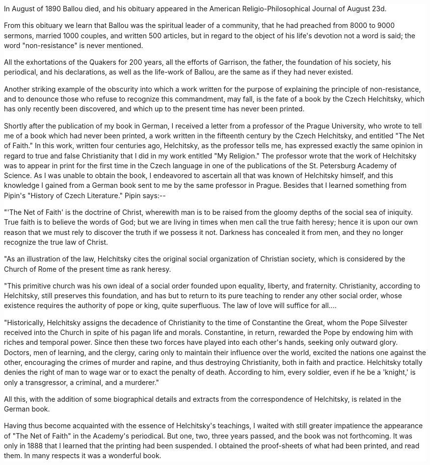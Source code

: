 In August of 1890 Ballou died, and his obituary appeared in the American Religio-Philosophical Journal of August 23d.

From this obituary we learn that Ballou was the spiritual leader of a community, that he had preached from 8000 to 9000 sermons, married 1000 couples, and written 500 articles, but in regard to the object of his life's devotion not a word is said; the word "non-resistance" is never mentioned.

All the exhortations of the Quakers for 200 years, all the efforts of Garrison, the father, the foundation of his society, his periodical, and his declarations, as well as the life-work of Ballou, are the same as if they had never existed.

Another striking example of the obscurity into which a work written for the purpose of explaining the principle of non-resistance, and to denounce those who refuse to recognize this commandment, may fall, is the fate of a book by the Czech Helchitsky, which has only recently been discovered, and which up to the present time has never been printed.

Shortly after the publication of my book in German, I received a letter from a professor of the Prague University, who wrote to tell me of a book which had never been printed, a work written in the fifteenth century by the Czech Helchitsky, and entitled "The Net of Faith." In this work, written four centuries ago, Helchitsky, as the professor tells me, has expressed exactly the same opinion in regard to true and false Christianity that I did in my work entitled "My Religion." The professor wrote that the work of Helchitsky was to appear in print for the first time in the Czech language in one of the publications of the St. Petersburg Academy of Science. As I was unable to obtain the book, I endeavored to ascertain all that was known of Helchitsky himself, and this knowledge I gained from a German book sent to me by the same professor in Prague. Besides that I learned something from Pipin's "History of Czech Literature." Pipin says:--

"'The Net of Faith' is the doctrine of Christ, wherewith man is to be raised from the gloomy depths of the social sea of iniquity. True faith is to believe the words of God; but we are living in times when men call the true faith heresy; hence it is upon our own reason that we must rely to discover the truth if we possess it not. Darkness has concealed it from men, and they no longer recognize the true law of Christ.

"As an illustration of the law, Helchitsky cites the original social organization of Christian society, which is considered by the Church of Rome of the present time as rank heresy.

"This primitive church was his own ideal of a social order founded upon equality, liberty, and fraternity. Christianity, according to Helchitsky, still preserves this foundation, and has but to return to its pure teaching to render any other social order, whose existence requires the authority of pope or king, quite superfluous. The law of love will suffice for all....

"Historically, Helchitsky assigns the decadence of Christianity to the time of Constantine the Great, whom the Pope Silvester received into the Church in spite of his pagan life and morals. Constantine, in return, rewarded the Pope by endowing him with riches and temporal power. Since then these two forces have played into each other's hands, seeking only outward glory. Doctors, men of learning, and the clergy, caring only to maintain their influence over the world, excited the nations one against the other, encouraging the crimes of murder and rapine, and thus destroying Christianity, both in faith and practice. Helchitsky totally denies the right of man to wage war or to exact the penalty of death. According to him, every soldier, even if he be a 'knight,' is only a transgressor, a criminal, and a murderer."

All this, with the addition of some biographical details and extracts from the correspondence of Helchitsky, is related in the German book.

Having thus become acquainted with the essence of Helchitsky's teachings, I waited with still greater impatience the appearance of "The Net of Faith" in the Academy's periodical. But one, two, three years passed, and the book was not forthcoming. It was only in 1888 that I learned that the printing had been suspended. I obtained the proof-sheets of what had been printed, and read them. In many respects it was a wonderful book.
